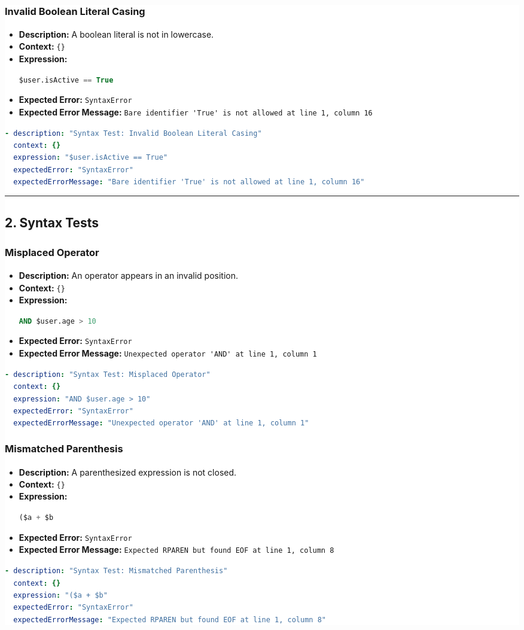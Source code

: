 ### Invalid Boolean Literal Casing
- **Description:** A boolean literal is not in lowercase.
- **Context:** `{}`
- **Expression:**  
  ```sql
  $user.isActive == True
  ```
- **Expected Error:** `SyntaxError`
- **Expected Error Message:** `Bare identifier 'True' is not allowed at line 1, column 16`

```yaml
- description: "Syntax Test: Invalid Boolean Literal Casing"
  context: {}
  expression: "$user.isActive == True"
  expectedError: "SyntaxError"
  expectedErrorMessage: "Bare identifier 'True' is not allowed at line 1, column 16"
```

---

## 2. Syntax Tests

### Misplaced Operator
- **Description:** An operator appears in an invalid position.
- **Context:** `{}`
- **Expression:**  
  ```sql
  AND $user.age > 10
  ```
- **Expected Error:** `SyntaxError`
- **Expected Error Message:** `Unexpected operator 'AND' at line 1, column 1`

```yaml
- description: "Syntax Test: Misplaced Operator"
  context: {}
  expression: "AND $user.age > 10"
  expectedError: "SyntaxError"
  expectedErrorMessage: "Unexpected operator 'AND' at line 1, column 1"
```

### Mismatched Parenthesis
- **Description:** A parenthesized expression is not closed.
- **Context:** `{}`
- **Expression:**  
  ```sql
  ($a + $b
  ```
- **Expected Error:** `SyntaxError`
- **Expected Error Message:** `Expected RPAREN but found EOF at line 1, column 8`

```yaml
- description: "Syntax Test: Mismatched Parenthesis"
  context: {}
  expression: "($a + $b"
  expectedError: "SyntaxError"
  expectedErrorMessage: "Expected RPAREN but found EOF at line 1, column 8"
```
